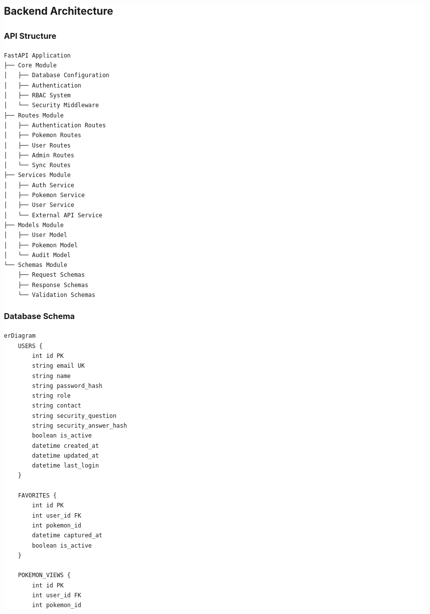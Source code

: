 ## Backend Architecture

### API Structure

```
FastAPI Application
├── Core Module
│   ├── Database Configuration
│   ├── Authentication
│   ├── RBAC System
│   └── Security Middleware
├── Routes Module
│   ├── Authentication Routes
│   ├── Pokemon Routes
│   ├── User Routes
│   ├── Admin Routes
│   └── Sync Routes
├── Services Module
│   ├── Auth Service
│   ├── Pokemon Service
│   ├── User Service
│   └── External API Service
├── Models Module
│   ├── User Model
│   ├── Pokemon Model
│   └── Audit Model
└── Schemas Module
    ├── Request Schemas
    ├── Response Schemas
    └── Validation Schemas
```

### Database Schema

```mermaid
erDiagram
    USERS {
        int id PK
        string email UK
        string name
        string password_hash
        string role
        string contact
        string security_question
        string security_answer_hash
        boolean is_active
        datetime created_at
        datetime updated_at
        datetime last_login
    }

    FAVORITES {
        int id PK
        int user_id FK
        int pokemon_id
        datetime captured_at
        boolean is_active
    }

    POKEMON_VIEWS {
        int id PK
        int user_id FK
        int pokemon_id
```